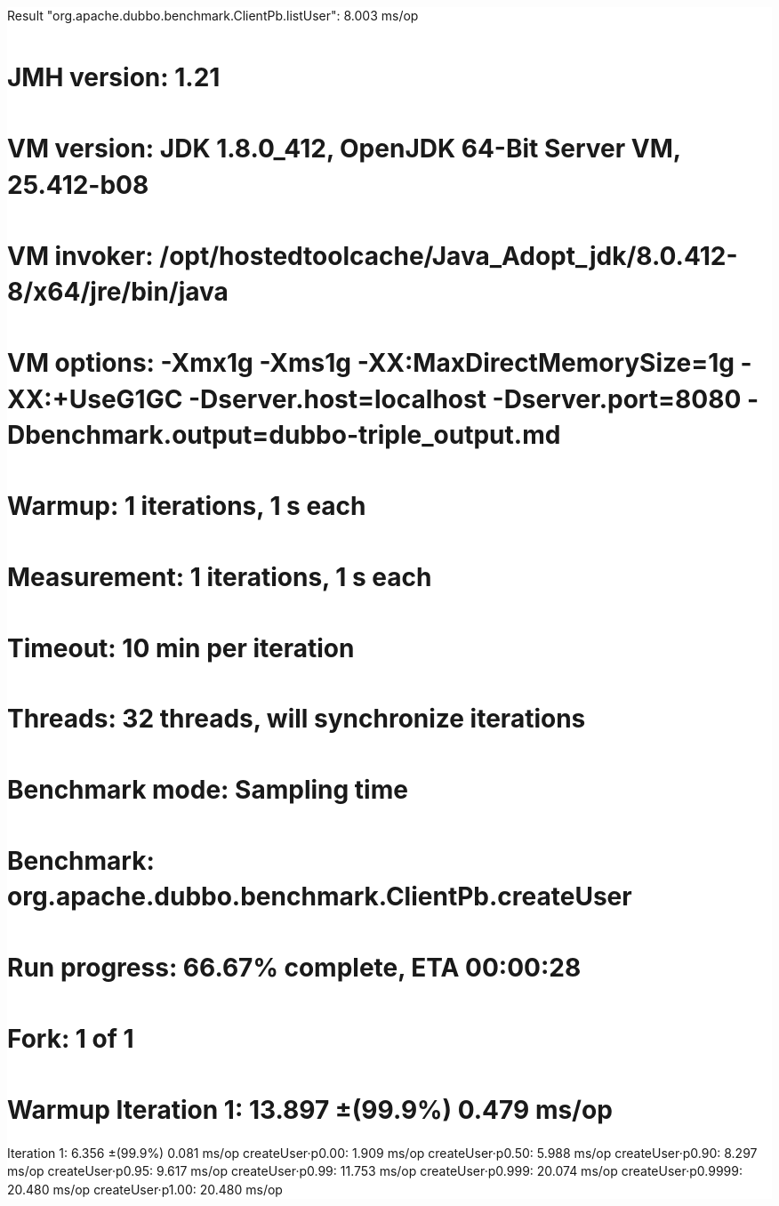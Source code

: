 
Result "org.apache.dubbo.benchmark.ClientPb.listUser":
  8.003 ms/op


# JMH version: 1.21
# VM version: JDK 1.8.0_412, OpenJDK 64-Bit Server VM, 25.412-b08
# VM invoker: /opt/hostedtoolcache/Java_Adopt_jdk/8.0.412-8/x64/jre/bin/java
# VM options: -Xmx1g -Xms1g -XX:MaxDirectMemorySize=1g -XX:+UseG1GC -Dserver.host=localhost -Dserver.port=8080 -Dbenchmark.output=dubbo-triple_output.md
# Warmup: 1 iterations, 1 s each
# Measurement: 1 iterations, 1 s each
# Timeout: 10 min per iteration
# Threads: 32 threads, will synchronize iterations
# Benchmark mode: Sampling time
# Benchmark: org.apache.dubbo.benchmark.ClientPb.createUser

# Run progress: 66.67% complete, ETA 00:00:28
# Fork: 1 of 1
# Warmup Iteration   1: 13.897 ±(99.9%) 0.479 ms/op
Iteration   1: 6.356 ±(99.9%) 0.081 ms/op
                 createUser·p0.00:   1.909 ms/op
                 createUser·p0.50:   5.988 ms/op
                 createUser·p0.90:   8.297 ms/op
                 createUser·p0.95:   9.617 ms/op
                 createUser·p0.99:   11.753 ms/op
                 createUser·p0.999:  20.074 ms/op
                 createUser·p0.9999: 20.480 ms/op
                 createUser·p1.00:   20.480 ms/op
